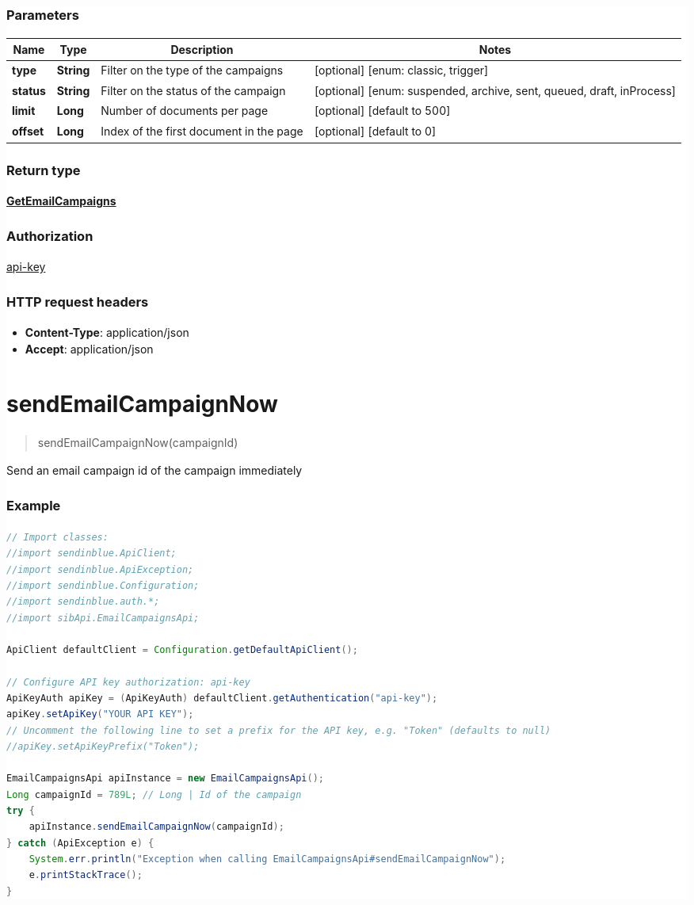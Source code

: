 ### Parameters

Name | Type | Description  | Notes
------------- | ------------- | ------------- | -------------
 **type** | **String**| Filter on the type of the campaigns | [optional] [enum: classic, trigger]
 **status** | **String**| Filter on the status of the campaign | [optional] [enum: suspended, archive, sent, queued, draft, inProcess]
 **limit** | **Long**| Number of documents per page | [optional] [default to 500]
 **offset** | **Long**| Index of the first document in the page | [optional] [default to 0]

### Return type

[**GetEmailCampaigns**](GetEmailCampaigns.md)

### Authorization

[api-key](../README.md#api-key)

### HTTP request headers

 - **Content-Type**: application/json
 - **Accept**: application/json

<a name="sendEmailCampaignNow"></a>
# **sendEmailCampaignNow**
> sendEmailCampaignNow(campaignId)

Send an email campaign id of the campaign immediately

### Example
```java
// Import classes:
//import sendinblue.ApiClient;
//import sendinblue.ApiException;
//import sendinblue.Configuration;
//import sendinblue.auth.*;
//import sibApi.EmailCampaignsApi;

ApiClient defaultClient = Configuration.getDefaultApiClient();

// Configure API key authorization: api-key
ApiKeyAuth apiKey = (ApiKeyAuth) defaultClient.getAuthentication("api-key");
apiKey.setApiKey("YOUR API KEY");
// Uncomment the following line to set a prefix for the API key, e.g. "Token" (defaults to null)
//apiKey.setApiKeyPrefix("Token");

EmailCampaignsApi apiInstance = new EmailCampaignsApi();
Long campaignId = 789L; // Long | Id of the campaign
try {
    apiInstance.sendEmailCampaignNow(campaignId);
} catch (ApiException e) {
    System.err.println("Exception when calling EmailCampaignsApi#sendEmailCampaignNow");
    e.printStackTrace();
}
```
